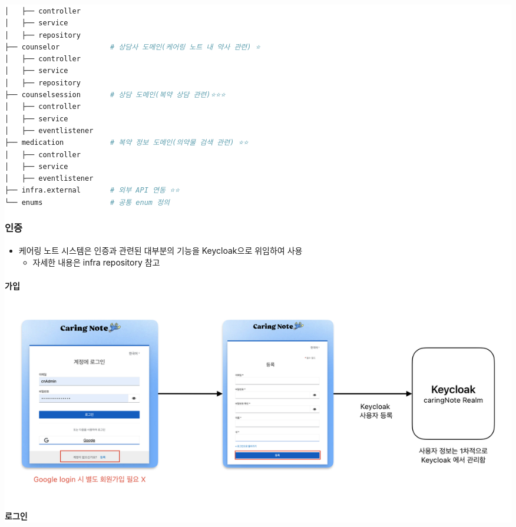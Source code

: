 ```sh
│   ├── controller
│   ├── service
│   ├── repository
├── counselor            # 상담사 도메인(케어링 노트 내 약사 관련) ⭐️
│   ├── controller
│   ├── service
│   ├── repository
├── counselsession       # 상담 도메인(복약 상담 관련)⭐️⭐️⭐️
│   ├── controller
│   ├── service
│   ├── eventlistener
├── medication           # 복약 정보 도메인(의약물 검색 관련) ⭐️⭐️
│   ├── controller
│   ├── service
│   ├── eventlistener
├── infra.external       # 외부 API 연동 ⭐️⭐️
└── enums                # 공통 enum 정의

```

### 인증

* 케어링 노트 시스템은 인증과 관련된 대부분의 기능을 Keycloak으로 위임하여 사용
  * 자세한 내용은 infra repository 참고

#### 가입

![sign_in](./docs/assets/signin.png)

#### 로그인
